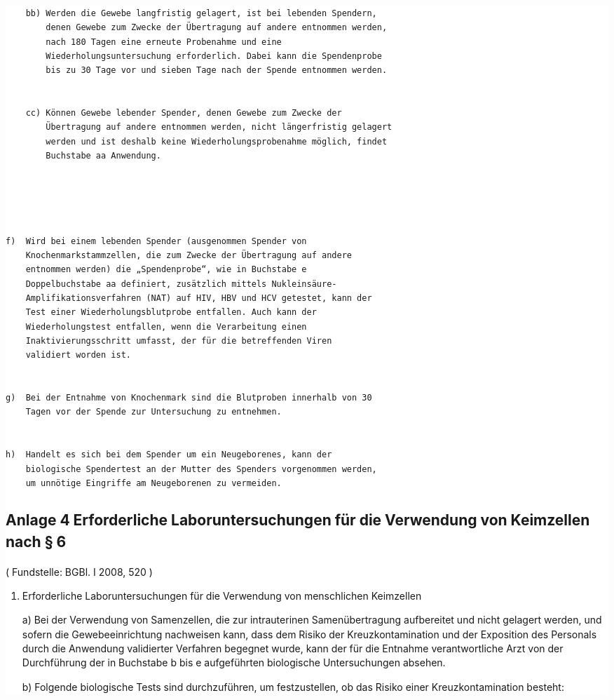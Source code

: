 
        bb) Werden die Gewebe langfristig gelagert, ist bei lebenden Spendern,
            denen Gewebe zum Zwecke der Übertragung auf andere entnommen werden,
            nach 180 Tagen eine erneute Probenahme und eine
            Wiederholungsuntersuchung erforderlich. Dabei kann die Spendenprobe
            bis zu 30 Tage vor und sieben Tage nach der Spende entnommen werden.


        cc) Können Gewebe lebender Spender, denen Gewebe zum Zwecke der
            Übertragung auf andere entnommen werden, nicht längerfristig gelagert
            werden und ist deshalb keine Wiederholungsprobenahme möglich, findet
            Buchstabe aa Anwendung.





    f)  Wird bei einem lebenden Spender (ausgenommen Spender von
        Knochenmarkstammzellen, die zum Zwecke der Übertragung auf andere
        entnommen werden) die „Spendenprobe“, wie in Buchstabe e
        Doppelbuchstabe aa definiert, zusätzlich mittels Nukleinsäure-
        Amplifikationsverfahren (NAT) auf HIV, HBV und HCV getestet, kann der
        Test einer Wiederholungsblutprobe entfallen. Auch kann der
        Wiederholungstest entfallen, wenn die Verarbeitung einen
        Inaktivierungsschritt umfasst, der für die betreffenden Viren
        validiert worden ist.


    g)  Bei der Entnahme von Knochenmark sind die Blutproben innerhalb von 30
        Tagen vor der Spende zur Untersuchung zu entnehmen.


    h)  Handelt es sich bei dem Spender um ein Neugeborenes, kann der
        biologische Spendertest an der Mutter des Spenders vorgenommen werden,
        um unnötige Eingriffe am Neugeborenen zu vermeiden.








## Anlage 4 Erforderliche Laboruntersuchungen für die Verwendung von Keimzellen nach § 6

( Fundstelle: BGBl. I 2008, 520 )

1.  Erforderliche Laboruntersuchungen für die Verwendung von menschlichen
    Keimzellen

    a)  Bei der Verwendung von Samenzellen, die zur intrauterinen
        Samenübertragung aufbereitet und nicht gelagert werden, und sofern die
        Gewebeeinrichtung nachweisen kann, dass dem Risiko der
        Kreuzkontamination und der Exposition des Personals durch die
        Anwendung validierter Verfahren begegnet wurde, kann der für die
        Entnahme verantwortliche Arzt von der Durchführung der in Buchstabe b
        bis e aufgeführten biologische Untersuchungen absehen.


    b)  Folgende biologische Tests sind durchzuführen, um festzustellen, ob
        das Risiko einer Kreuzkontamination besteht:
